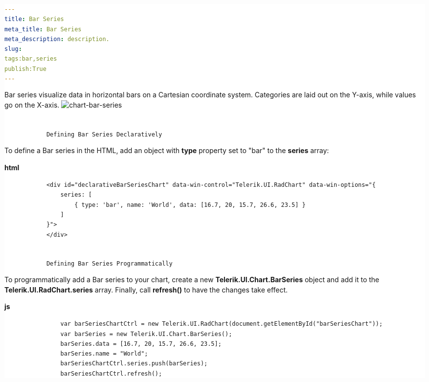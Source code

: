 ```yaml
---
title: Bar Series
meta_title: Bar Series
meta_description: description.
slug: 
tags:bar,series
publish:True
---
```



Bar series visualize data in horizontal bars on a Cartesian coordinate system. Categories are laid out
				on the Y-axis, while values go on the X-axis.
			![chart-bar-series](../Media/Controls\Chart\chart-bar-series.png)

# 
				Defining Bar Series Declaratively
			

To define a Bar series in the HTML, add an object with __type__ property set to "bar"
					to the __series__ array:
				


 __html__
    


				<div id="declarativeBarSeriesChart" data-win-control="Telerik.UI.RadChart" data-win-options="{
					series: [
						{ type: 'bar', name: 'World', data: [16.7, 20, 15.7, 26.6, 23.5] }
					]
				}">
				</div>



# 
				Defining Bar Series Programmatically
			

To programmatically add a Bar series to your chart, create a new __Telerik.UI.Chart.BarSeries__
					object and add it to the __Telerik.UI.RadChart.series__ array. Finally, call __refresh()__
					to have the changes take effect.
				


 __js__
    


					var barSeriesChartCtrl = new Telerik.UI.RadChart(document.getElementById("barSeriesChart"));
					var barSeries = new Telerik.UI.Chart.BarSeries();
					barSeries.data = [16.7, 20, 15.7, 26.6, 23.5];
					barSeries.name = "World";
					barSeriesChartCtrl.series.push(barSeries);
					barSeriesChartCtrl.refresh();

